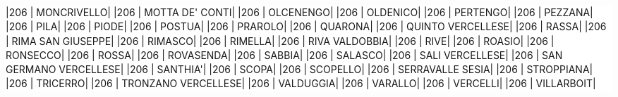 |206 | MONCRIVELLO|
|206 | MOTTA DE' CONTI|
|206 | OLCENENGO|
|206 | OLDENICO|
|206 | PERTENGO|
|206 | PEZZANA|
|206 | PILA|
|206 | PIODE|
|206 | POSTUA|
|206 | PRAROLO|
|206 | QUARONA|
|206 | QUINTO VERCELLESE|
|206 | RASSA|
|206 | RIMA SAN GIUSEPPE|
|206 | RIMASCO|
|206 | RIMELLA|
|206 | RIVA VALDOBBIA|
|206 | RIVE|
|206 | ROASIO|
|206 | RONSECCO|
|206 | ROSSA|
|206 | ROVASENDA|
|206 | SABBIA|
|206 | SALASCO|
|206 | SALI VERCELLESE|
|206 | SAN GERMANO VERCELLESE|
|206 | SANTHIA'|
|206 | SCOPA|
|206 | SCOPELLO|
|206 | SERRAVALLE SESIA|
|206 | STROPPIANA|
|206 | TRICERRO|
|206 | TRONZANO VERCELLESE|
|206 | VALDUGGIA|
|206 | VARALLO|
|206 | VERCELLI|
|206 | VILLARBOIT|